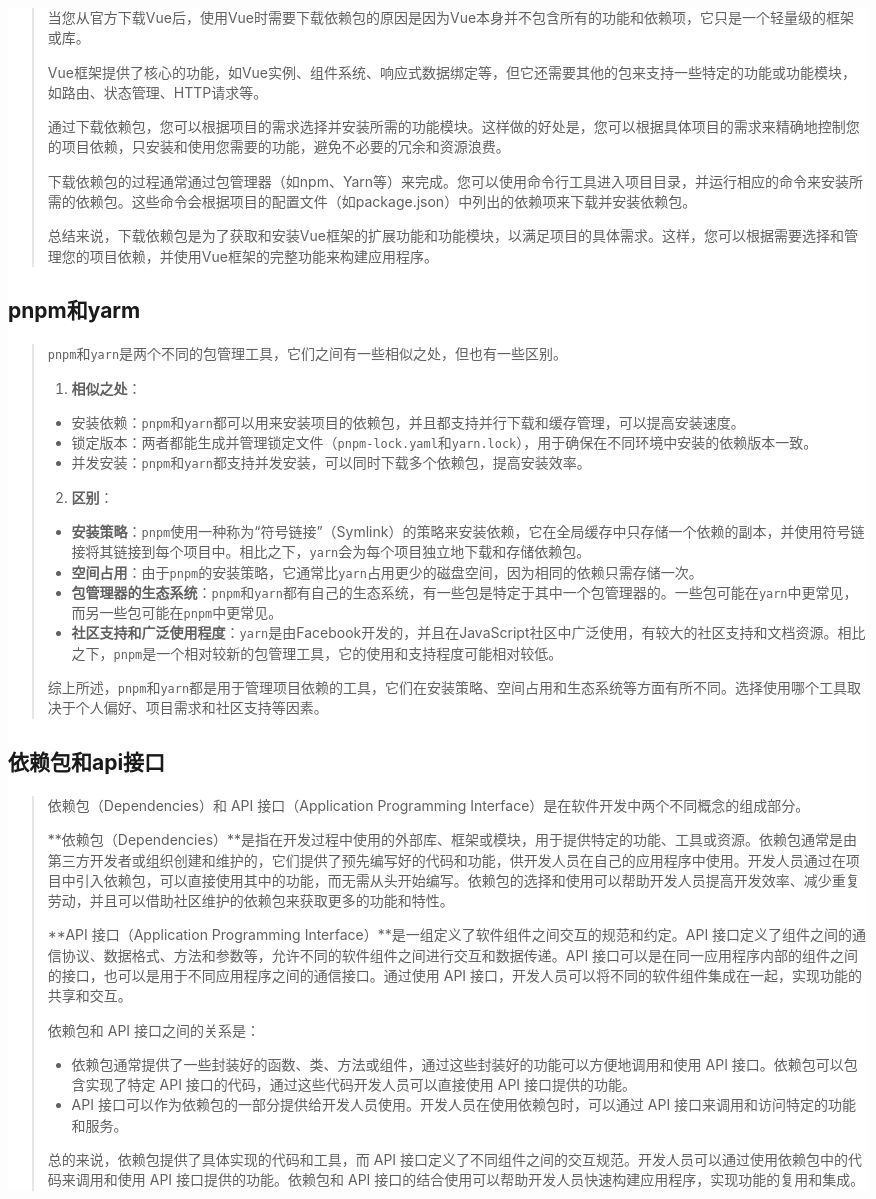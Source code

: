 >当您从官方下载Vue后，使用Vue时需要下载依赖包的原因是因为Vue本身并不包含所有的功能和依赖项，它只是一个轻量级的框架或库。
>
>Vue框架提供了核心的功能，如Vue实例、组件系统、响应式数据绑定等，但它还需要其他的包来支持一些特定的功能或功能模块，如路由、状态管理、HTTP请求等。
>
>通过下载依赖包，您可以根据项目的需求选择并安装所需的功能模块。这样做的好处是，您可以根据具体项目的需求来精确地控制您的项目依赖，只安装和使用您需要的功能，避免不必要的冗余和资源浪费。
>
>下载依赖包的过程通常通过包管理器（如npm、Yarn等）来完成。您可以使用命令行工具进入项目目录，并运行相应的命令来安装所需的依赖包。这些命令会根据项目的配置文件（如package.json）中列出的依赖项来下载并安装依赖包。
>
>总结来说，下载依赖包是为了获取和安装Vue框架的扩展功能和功能模块，以满足项目的具体需求。这样，您可以根据需要选择和管理您的项目依赖，并使用Vue框架的完整功能来构建应用程序。



## pnpm和yarm

>
>
>`pnpm`和`yarn`是两个不同的包管理工具，它们之间有一些相似之处，但也有一些区别。
>
>1. **相似之处**：
>   - 安装依赖：`pnpm`和`yarn`都可以用来安装项目的依赖包，并且都支持并行下载和缓存管理，可以提高安装速度。
>   - 锁定版本：两者都能生成并管理锁定文件（`pnpm-lock.yaml`和`yarn.lock`），用于确保在不同环境中安装的依赖版本一致。
>   - 并发安装：`pnpm`和`yarn`都支持并发安装，可以同时下载多个依赖包，提高安装效率。
>
>2. **区别**：
>   - **安装策略**：`pnpm`使用一种称为“符号链接”（Symlink）的策略来安装依赖，它在全局缓存中只存储一个依赖的副本，并使用符号链接将其链接到每个项目中。相比之下，`yarn`会为每个项目独立地下载和存储依赖包。
>   - **空间占用**：由于`pnpm`的安装策略，它通常比`yarn`占用更少的磁盘空间，因为相同的依赖只需存储一次。
>   - **包管理器的生态系统**：`pnpm`和`yarn`都有自己的生态系统，有一些包是特定于其中一个包管理器的。一些包可能在`yarn`中更常见，而另一些包可能在`pnpm`中更常见。
>   - **社区支持和广泛使用程度**：`yarn`是由Facebook开发的，并且在JavaScript社区中广泛使用，有较大的社区支持和文档资源。相比之下，`pnpm`是一个相对较新的包管理工具，它的使用和支持程度可能相对较低。
>
>综上所述，`pnpm`和`yarn`都是用于管理项目依赖的工具，它们在安装策略、空间占用和生态系统等方面有所不同。选择使用哪个工具取决于个人偏好、项目需求和社区支持等因素。



## 依赖包和api接口

>
>
>依赖包（Dependencies）和 API 接口（Application Programming Interface）是在软件开发中两个不同概念的组成部分。
>
>**依赖包（Dependencies）**是指在开发过程中使用的外部库、框架或模块，用于提供特定的功能、工具或资源。依赖包通常是由第三方开发者或组织创建和维护的，它们提供了预先编写好的代码和功能，供开发人员在自己的应用程序中使用。开发人员通过在项目中引入依赖包，可以直接使用其中的功能，而无需从头开始编写。依赖包的选择和使用可以帮助开发人员提高开发效率、减少重复劳动，并且可以借助社区维护的依赖包来获取更多的功能和特性。
>
>**API 接口（Application Programming Interface）**是一组定义了软件组件之间交互的规范和约定。API 接口定义了组件之间的通信协议、数据格式、方法和参数等，允许不同的软件组件之间进行交互和数据传递。API 接口可以是在同一应用程序内部的组件之间的接口，也可以是用于不同应用程序之间的通信接口。通过使用 API 接口，开发人员可以将不同的软件组件集成在一起，实现功能的共享和交互。
>
>依赖包和 API 接口之间的关系是：
>
>- 依赖包通常提供了一些封装好的函数、类、方法或组件，通过这些封装好的功能可以方便地调用和使用 API 接口。依赖包可以包含实现了特定 API 接口的代码，通过这些代码开发人员可以直接使用 API 接口提供的功能。
>- API 接口可以作为依赖包的一部分提供给开发人员使用。开发人员在使用依赖包时，可以通过 API 接口来调用和访问特定的功能和服务。
>
>总的来说，依赖包提供了具体实现的代码和工具，而 API 接口定义了不同组件之间的交互规范。开发人员可以通过使用依赖包中的代码来调用和使用 API 接口提供的功能。依赖包和 API 接口的结合使用可以帮助开发人员快速构建应用程序，实现功能的复用和集成。
